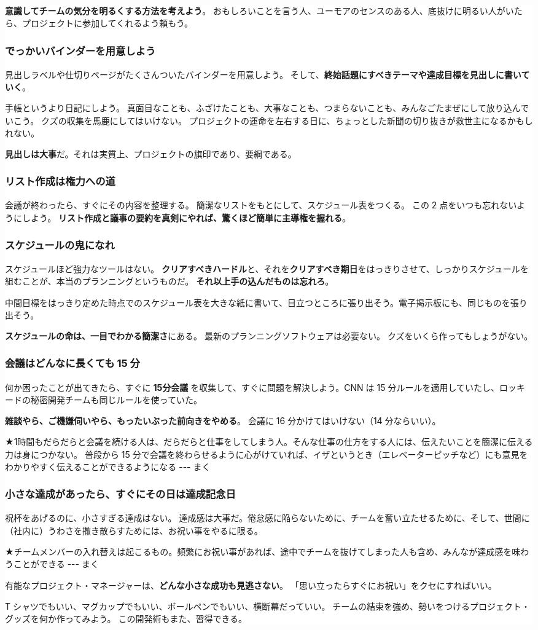 **意識してチームの気分を明るくする方法を考えよう**。
おもしろいことを言う人、ユーモアのセンスのある人、底抜けに明るい人がいたら、プロジェクトに参加してくれるよう頼もう。

### でっかいバインダーを用意しよう

見出しラベルや仕切りページがたくさんついたバインダーを用意しよう。
そして、**終始話題にすべきテーマや達成目標を見出しに書いていく**。

手帳というより日記にしよう。
真面目なことも、ふざけたことも、大事なことも、つまらないことも、みんなごたまぜにして放り込んでいこう。
クズの収集を馬鹿にしてはいけない。
プロジェクトの運命を左右する日に、ちょっとした新聞の切り抜きが救世主になるかもしれない。

**見出しは大事**だ。それは実質上、プロジェクトの旗印であり、要綱である。

### リスト作成は権力への道

会議が終わったら、すぐにその内容を整理する。
簡潔なリストをもとにして、スケジュール表をつくる。
この 2 点をいつも忘れないようにしよう。
**リスト作成と議事の要約を真剣にやれば、驚くほど簡単に主導権を握れる**。

### スケジュールの鬼になれ

スケジュールほど強力なツールはない。
**クリアすべきハードル**と、それを**クリアすべき期日**をはっきりさせて、しっかりスケジュールを組むことが、本当のプランニングというものだ。
**それ以上手の込んだものは忘れろ**。

中間目標をはっきり定めた時点でのスケジュール表を大きな紙に書いて、目立つところに張り出そう。電子掲示板にも、同じものを張り出そう。

**スケジュールの命は、一目でわかる簡潔さ**にある。
最新のプランニングソフトウェアは必要ない。
クズをいくら作ってもしょうがない。

### 会議はどんなに長くても 15 分

何か困ったことが出てきたら、すぐに **15分会議** を収集して、すぐに問題を解決しよう。CNN は 15 分ルールを適用していたし、ロッキードの秘密開発チームも同じルールを使っていた。

**雑談やら、ご機嫌伺いやら、もったいぶった前向きをやめる**。
会議に 16 分かけてはいけない（14 分ならいい）。

★1時間もだらだらと会議を続ける人は、だらだらと仕事をしてしまう人。そんな仕事の仕方をする人には、伝えたいことを簡潔に伝える力は身につかない。
普段から 15 分で会議を終わらせるように心がけていれば、イザというとき（エレベーターピッチなど）にも意見をわかりやすく伝えることができるようになる --- まく

### 小さな達成があったら、すぐにその日は達成記念日

祝杯をあげるのに、小さすぎる達成はない。
達成感は大事だ。倦怠感に陥らないために、チームを奮い立たせるために、そして、世間に（社内に）うわさを撒き散らすためには、お祝い事をやるに限る。

★チームメンバーの入れ替えは起こるもの。頻繁にお祝い事があれば、途中でチームを抜けてしまった人も含め、みんなが達成感を味わうことができる --- まく

有能なプロジェクト・マネージャーは、**どんな小さな成功も見逃さない**。
「思い立ったらすぐにお祝い」をクセにすればいい。

T シャツでもいい、マグカップでもいい、ボールペンでもいい、横断幕だっていい。
チームの結束を強め、勢いをつけるプロジェクト・グッズを何か作ってみよう。
この開発術もまた、習得できる。
